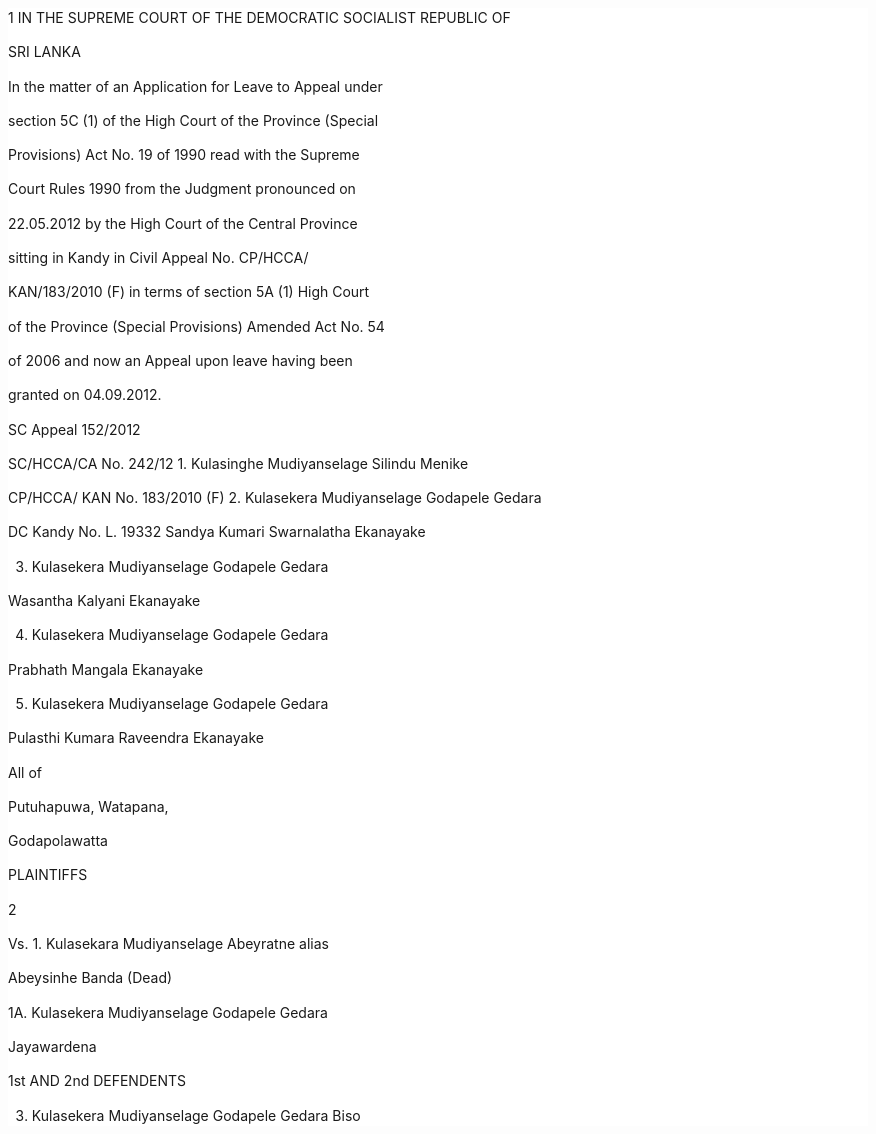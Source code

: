 1 IN THE SUPREME COURT OF THE DEMOCRATIC SOCIALIST REPUBLIC OF

SRI LANKA

In the matter of an Application for Leave to Appeal under

section 5C (1) of the High Court of the Province (Special

Provisions) Act No. 19 of 1990 read with the Supreme

Court Rules 1990 from the Judgment pronounced on

22.05.2012 by the High Court of the Central Province

sitting in Kandy in Civil Appeal No. CP/HCCA/

KAN/183/2010 (F) in terms of section 5A (1) High Court

of the Province (Special Provisions) Amended Act No. 54

of 2006 and now an Appeal upon leave having been

granted on 04.09.2012.

SC Appeal 152/2012

SC/HCCA/CA No. 242/12 1. Kulasinghe Mudiyanselage Silindu Menike

CP/HCCA/ KAN No. 183/2010 (F) 2. Kulasekera Mudiyanselage Godapele Gedara

DC Kandy No. L. 19332 Sandya Kumari Swarnalatha Ekanayake

3. Kulasekera Mudiyanselage Godapele Gedara

Wasantha Kalyani Ekanayake

4. Kulasekera Mudiyanselage Godapele Gedara

Prabhath Mangala Ekanayake

5. Kulasekera Mudiyanselage Godapele Gedara

Pulasthi Kumara Raveendra Ekanayake

All of

Putuhapuwa, Watapana,

Godapolawatta

PLAINTIFFS

2

Vs. 1. Kulasekara Mudiyanselage Abeyratne alias

Abeysinhe Banda (Dead)

1A. Kulasekera Mudiyanselage Godapele Gedara

Jayawardena

1st AND 2nd DEFENDENTS

3. Kulasekera Mudiyanselage Godapele Gedara Biso

